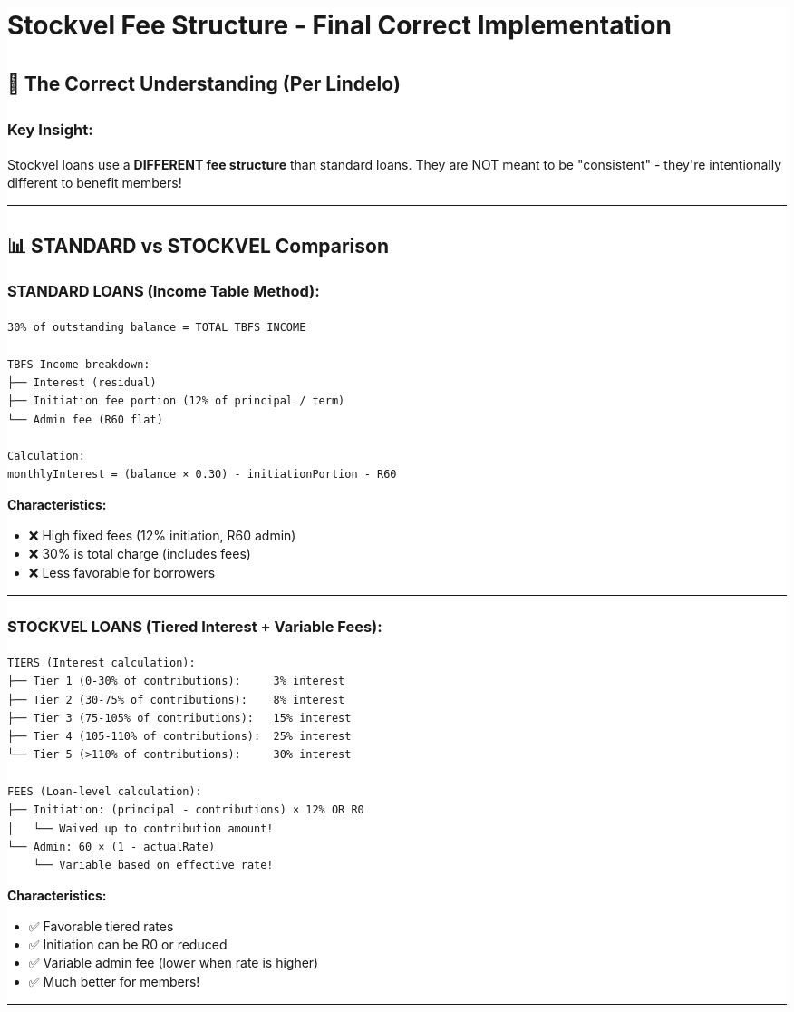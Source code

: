 # Stockvel Fee Structure - Final Correct Implementation

## 🎯 **The Correct Understanding (Per Lindelo)**

### **Key Insight:**
Stockvel loans use a **DIFFERENT fee structure** than standard loans. They are NOT meant to be "consistent" - they're intentionally different to benefit members!

---

## 📊 **STANDARD vs STOCKVEL Comparison**

### **STANDARD LOANS (Income Table Method):**
```
30% of outstanding balance = TOTAL TBFS INCOME

TBFS Income breakdown:
├── Interest (residual)
├── Initiation fee portion (12% of principal / term)
└── Admin fee (R60 flat)

Calculation:
monthlyInterest = (balance × 0.30) - initiationPortion - R60
```

**Characteristics:**
- ❌ High fixed fees (12% initiation, R60 admin)
- ❌ 30% is total charge (includes fees)
- ❌ Less favorable for borrowers

---

### **STOCKVEL LOANS (Tiered Interest + Variable Fees):**
```
TIERS (Interest calculation):
├── Tier 1 (0-30% of contributions):     3% interest
├── Tier 2 (30-75% of contributions):    8% interest
├── Tier 3 (75-105% of contributions):   15% interest
├── Tier 4 (105-110% of contributions):  25% interest
└── Tier 5 (>110% of contributions):     30% interest

FEES (Loan-level calculation):
├── Initiation: (principal - contributions) × 12% OR R0
│   └── Waived up to contribution amount!
└── Admin: 60 × (1 - actualRate)
    └── Variable based on effective rate!
```

**Characteristics:**
- ✅ Favorable tiered rates
- ✅ Initiation can be R0 or reduced
- ✅ Variable admin fee (lower when rate is higher)
- ✅ Much better for members!

---